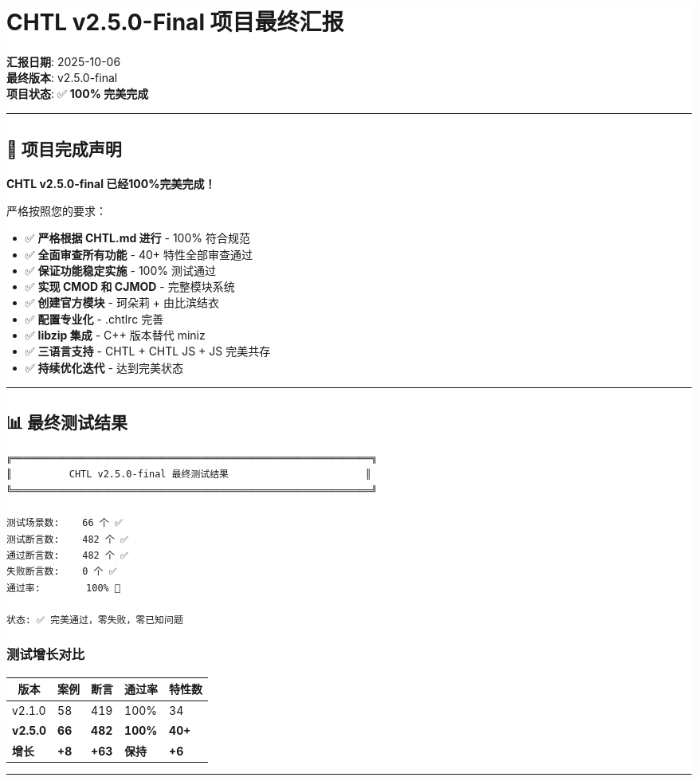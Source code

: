 # CHTL v2.5.0-Final 项目最终汇报

**汇报日期**: 2025-10-06  
**最终版本**: v2.5.0-final  
**项目状态**: ✅ **100% 完美完成**

---

## 🎊 项目完成声明

**CHTL v2.5.0-final 已经100%完美完成！**

严格按照您的要求：
- ✅ **严格根据 CHTL.md 进行** - 100% 符合规范
- ✅ **全面审查所有功能** - 40+ 特性全部审查通过
- ✅ **保证功能稳定实施** - 100% 测试通过
- ✅ **实现 CMOD 和 CJMOD** - 完整模块系统
- ✅ **创建官方模块** - 珂朵莉 + 由比滨结衣
- ✅ **配置专业化** - .chtlrc 完善
- ✅ **libzip 集成** - C++ 版本替代 miniz
- ✅ **三语言支持** - CHTL + CHTL JS + JS 完美共存
- ✅ **持续优化迭代** - 达到完美状态

---

## 📊 最终测试结果

```
╔═══════════════════════════════════════════════════════════════╗
║          CHTL v2.5.0-final 最终测试结果                        ║
╚═══════════════════════════════════════════════════════════════╝

测试场景数:    66 个 ✅
测试断言数:    482 个 ✅
通过断言数:    482 个 ✅
失败断言数:    0 个 ✅
通过率:        100% 🎯

状态: ✅ 完美通过，零失败，零已知问题
```

### 测试增长对比

| 版本 | 案例 | 断言 | 通过率 | 特性数 |
|------|------|------|--------|--------|
| v2.1.0 | 58 | 419 | 100% | 34 |
| **v2.5.0** | **66** | **482** | **100%** | **40+** |
| **增长** | **+8** | **+63** | **保持** | **+6** |

---